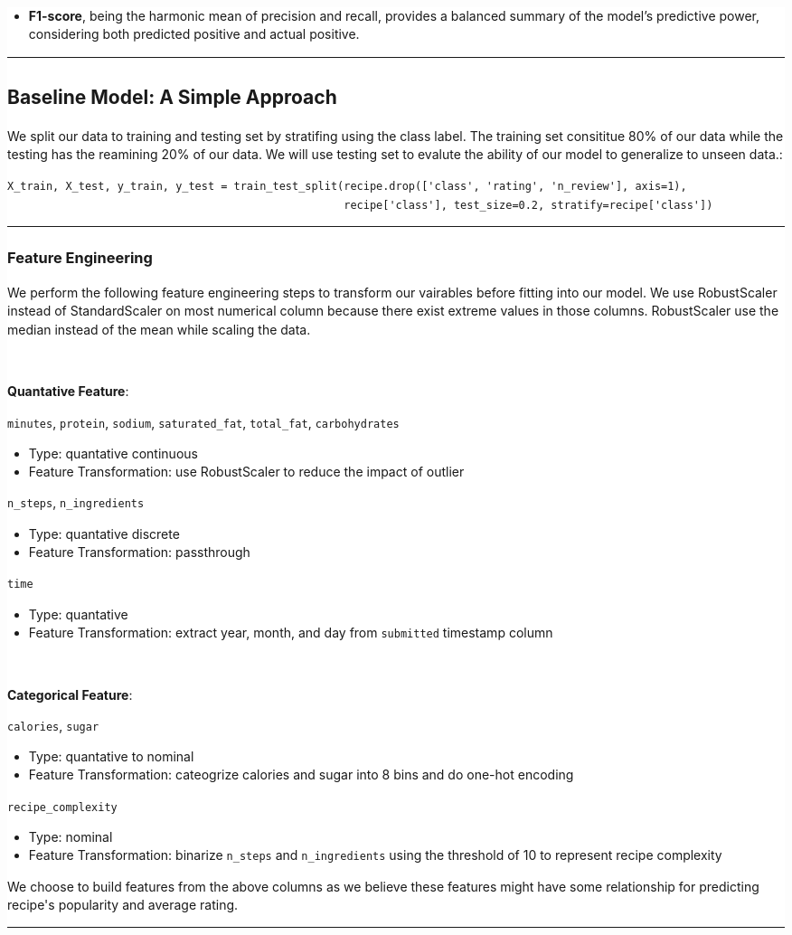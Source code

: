 - **F1-score**, being the harmonic mean of precision and recall, provides a balanced summary of the model’s predictive power, considering both predicted positive and actual positive. 

---

## Baseline Model: A Simple Approach

We split our data to training and testing set by stratifing using the class label. The training set consititue 80% of our data while the testing has the reamining 20% of our data. We will use testing set to evalute the ability of our model to generalize to unseen data.:

    X_train, X_test, y_train, y_test = train_test_split(recipe.drop(['class', 'rating', 'n_review'], axis=1), 
                                                        recipe['class'], test_size=0.2, stratify=recipe['class'])

---

### Feature Engineering

We perform the following feature engineering steps to transform our vairables before fitting into our model. We use RobustScaler instead of StandardScaler on most numerical column because there exist extreme values in those columns. RobustScaler use the median instead of the mean while scaling the data. 

<br>

**Quantative Feature**:

`minutes`, `protein`, `sodium`, `saturated_fat`, `total_fat`, `carbohydrates`
- Type: quantative continuous
- Feature Transformation: use RobustScaler to reduce the impact of outlier

`n_steps`, `n_ingredients`
- Type: quantative discrete
- Feature Transformation: passthrough

`time`
- Type: quantative
- Feature Transformation: extract year, month, and day from `submitted` timestamp column

<br>

**Categorical Feature**:

`calories`, `sugar`
- Type: quantative to nominal
- Feature Transformation: cateogrize calories and sugar into 8 bins and do one-hot encoding

`recipe_complexity`
- Type: nominal
- Feature Transformation: binarize `n_steps` and `n_ingredients` using the threshold of 10 to represent recipe complexity

We choose to build features from the above columns as we believe these features might have some relationship for predicting recipe's popularity and average rating. 

---
